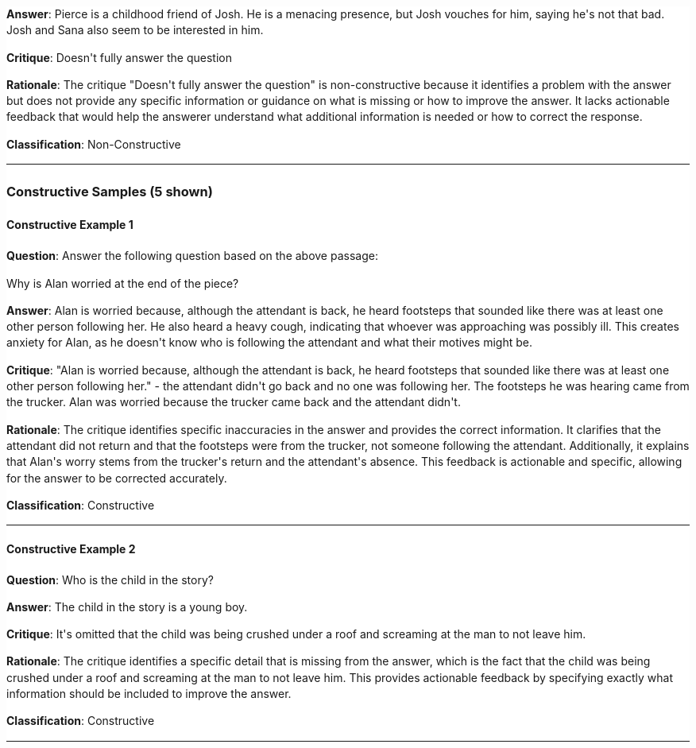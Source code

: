 **Answer**: Pierce is a childhood friend of Josh. He is a menacing presence, but Josh vouches for him, saying he's not that bad. Josh and Sana also seem to be interested in him.

**Critique**: Doesn't fully answer the question

**Rationale**: The critique "Doesn't fully answer the question" is non-constructive because it identifies a problem with the answer but does not provide any specific information or guidance on what is missing or how to improve the answer. It lacks actionable feedback that would help the answerer understand what additional information is needed or how to correct the response.

**Classification**: Non-Constructive

---

### Constructive Samples (5 shown)

#### Constructive Example 1

**Question**: Answer the following question based on the above passage:

Why is Alan worried at the end of the piece?

**Answer**: Alan is worried because, although the attendant is back, he heard footsteps that sounded like there was at least one other person following her. He also heard a heavy cough, indicating that whoever was approaching was possibly ill. This creates anxiety for Alan, as he doesn't know who is following the attendant and what their motives might be.

**Critique**: "Alan is worried because, although the attendant is back, he heard footsteps that sounded like there was at least one other person following her." - the attendant didn't go back and no one was following her. The footsteps he was hearing came from the trucker. Alan was worried because the trucker came back and the attendant didn't. 

**Rationale**: The critique identifies specific inaccuracies in the answer and provides the correct information. It clarifies that the attendant did not return and that the footsteps were from the trucker, not someone following the attendant. Additionally, it explains that Alan's worry stems from the trucker's return and the attendant's absence. This feedback is actionable and specific, allowing for the answer to be corrected accurately.

**Classification**: Constructive

---

#### Constructive Example 2

**Question**: Who is the child in the story?

**Answer**: The child in the story is a young boy.

**Critique**: It's omitted that the child was being crushed under a roof and screaming at the man to not leave him. 

**Rationale**: The critique identifies a specific detail that is missing from the answer, which is the fact that the child was being crushed under a roof and screaming at the man to not leave him. This provides actionable feedback by specifying exactly what information should be included to improve the answer.

**Classification**: Constructive

---